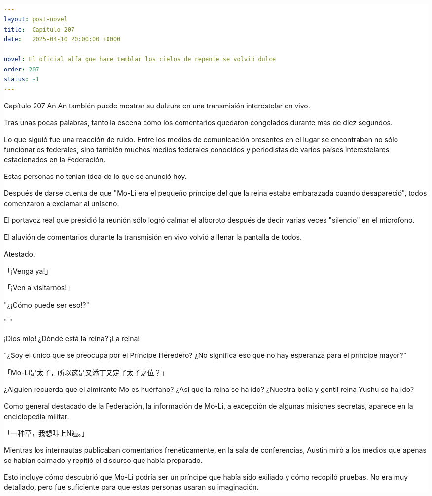 ```yaml
---
layout: post-novel
title:  Capitulo 207
date:   2025-04-10 20:00:00 +0000

novel: El oficial alfa que hace temblar los cielos de repente se volvió dulce
order: 207
status: -1
---
```


Capítulo 207 An An también puede mostrar su dulzura en una transmisión interestelar en vivo.

Tras unas pocas palabras, tanto la escena como los comentarios quedaron congelados durante más de diez segundos.

Lo que siguió fue una reacción de ruido. Entre los medios de comunicación presentes en el lugar se encontraban no sólo funcionarios federales, sino también muchos medios federales conocidos y periodistas de varios países interestelares estacionados en la Federación.

Estas personas no tenían idea de lo que se anunció hoy.

Después de darse cuenta de que "Mo-Li era el pequeño príncipe del que la reina estaba embarazada cuando desapareció", todos comenzaron a exclamar al unísono.

El portavoz real que presidió la reunión sólo logró calmar el alboroto después de decir varias veces "silencio" en el micrófono.

El aluvión de comentarios durante la transmisión en vivo volvió a llenar la pantalla de todos.

Atestado.

「¡Venga ya!」

「¡Ven a visitarnos!」

"¿¡Cómo puede ser eso!?"

" "

¡Dios mío! ¿Dónde está la reina? ¡La reina!

"¿Soy el único que se preocupa por el Príncipe Heredero? ¿No significa eso que no hay esperanza para el príncipe mayor?"

「Mo-Li是太子，所以这是又添丁又定了太子之位？」

¿Alguien recuerda que el almirante Mo es huérfano? ¿Así que la reina se ha ido? ¿Nuestra bella y gentil reina Yushu se ha ido?

Como general destacado de la Federación, la información de Mo-Li, a excepción de algunas misiones secretas, aparece en la enciclopedia militar.

「一种草，我想叫上N遍。」

Mientras los internautas publicaban comentarios frenéticamente, en la sala de conferencias, Austin miró a los medios que apenas se habían calmado y repitió el discurso que había preparado.

Esto incluye cómo descubrió que Mo-Li podría ser un príncipe que había sido exiliado y cómo recopiló pruebas. No era muy detallado, pero fue suficiente para que estas personas usaran su imaginación.
